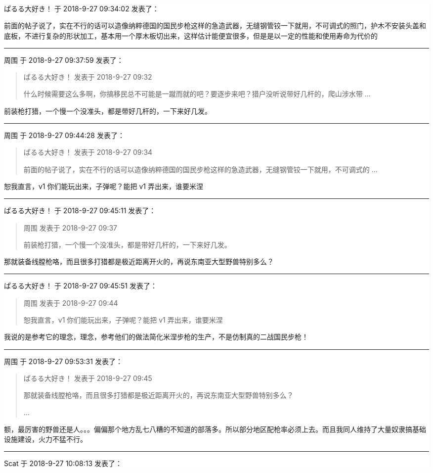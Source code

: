 
ぱるる大好き！ 于 2018-9-27 09:34:02 发表了：

前面的帖子说了，实在不行的话可以造像纳粹德国的国民步枪这样的急造武器，无缝钢管铰一下就用，不可调式的照门，护木不安装头盖和底板，不进行复杂的形状加工，基本用一个厚木板切出来，这样估计能便宜很多，但是是以一定的性能和使用寿命为代价的

---

周围 于 2018-9-27 09:37:59 发表了：

> ぱるる大好き！ 发表于 2018-9-27 09:32
>
> 什么时候需要这么多啊，你搞移民总不可能是一蹴而就的吧？要逐步来吧？猎户没听说带好几杆的，爬山涉水带 ...

前装枪打猎，一个慢一个没准头，都是带好几杆的，一下来好几发。

---

周围 于 2018-9-27 09:44:28 发表了：

> ぱるる大好き！ 发表于 2018-9-27 09:34
>
> 前面的帖子说了，实在不行的话可以造像纳粹德国的国民步枪这样的急造武器，无缝钢管铰一下就用，不可调式的 ...

恕我直言，v1 你们能玩出来，子弹呢？能把 v1 弄出来，谁要米涅

---

ぱるる大好き！ 于 2018-9-27 09:45:11 发表了：

> 周围 发表于 2018-9-27 09:37
>
> 前装枪打猎，一个慢一个没准头，都是带好几杆的，一下来好几发。

那就装备线膛枪咯，而且很多打猎都是极近距离开火的，再说东南亚大型野兽特别多么？

---

ぱるる大好き！ 于 2018-9-27 09:45:51 发表了：

> 周围 发表于 2018-9-27 09:44
>
> 恕我直言，v1 你们能玩出来，子弹呢？能把 v1 弄出来，谁要米涅

我说的是参考它的理念，理念，参考他们的做法简化米涅步枪的生产，不是仿制真的二战国民步枪！

---

周围 于 2018-9-27 09:53:31 发表了：

> ぱるる大好き！ 发表于 2018-9-27 09:45
>
> 那就装备线膛枪咯，而且很多打猎都是极近距离开火的，再说东南亚大型野兽特别多么？
>
> ...

额，最厉害的野兽还是人。。。偏偏那个地方乱七八糟的不知道的部落多。所以部分地区配枪率必须上去。而且我同人维持了大量奴隶搞基础设施建设，火力不猛不行。

---

Scat 于 2018-9-27 10:08:13 发表了：
